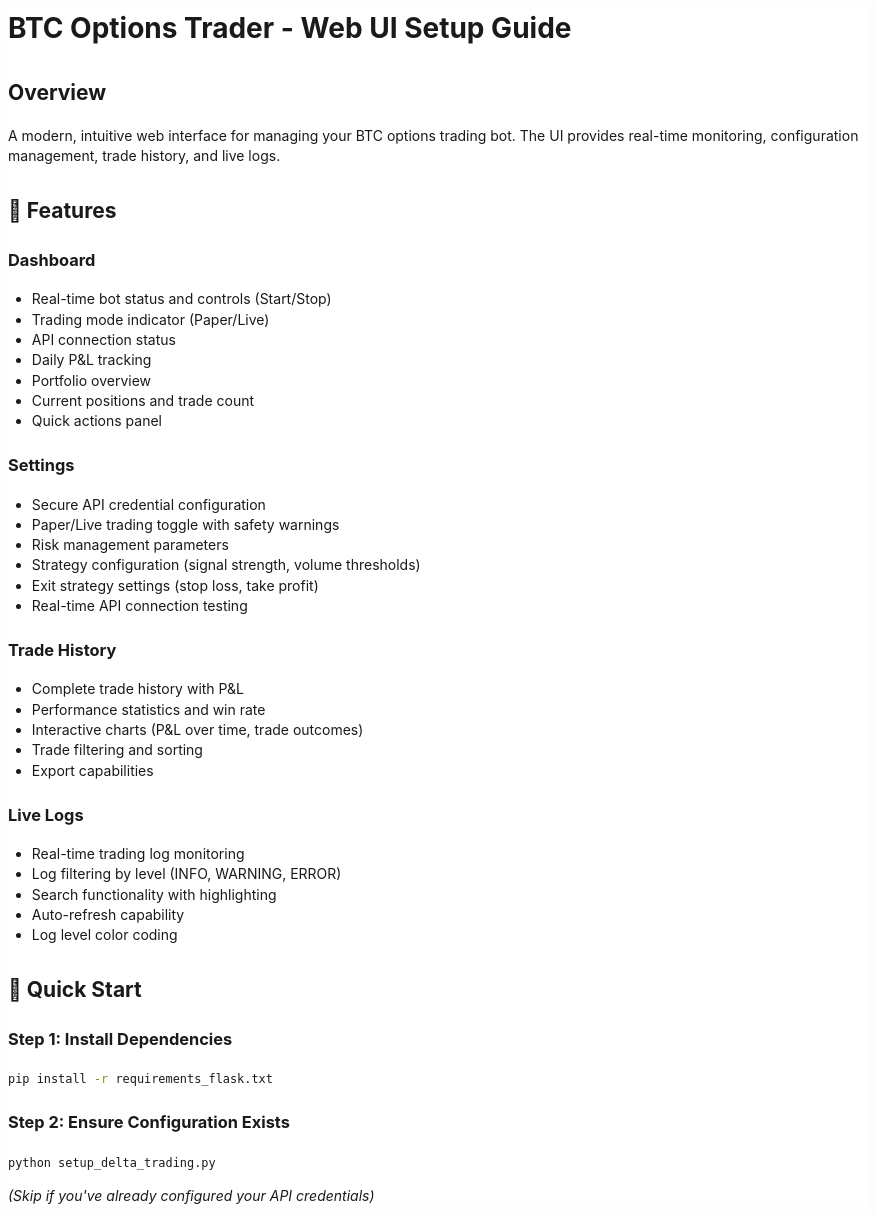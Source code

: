# BTC Options Trader - Web UI Setup Guide

## Overview

A modern, intuitive web interface for managing your BTC options trading bot. The UI provides real-time monitoring, configuration management, trade history, and live logs.

## 🎯 Features

### **Dashboard**
- Real-time bot status and controls (Start/Stop)
- Trading mode indicator (Paper/Live)
- API connection status
- Daily P&L tracking
- Portfolio overview
- Current positions and trade count
- Quick actions panel

### **Settings**
- Secure API credential configuration
- Paper/Live trading toggle with safety warnings
- Risk management parameters
- Strategy configuration (signal strength, volume thresholds)
- Exit strategy settings (stop loss, take profit)
- Real-time API connection testing

### **Trade History**
- Complete trade history with P&L
- Performance statistics and win rate
- Interactive charts (P&L over time, trade outcomes)
- Trade filtering and sorting
- Export capabilities

### **Live Logs**
- Real-time trading log monitoring
- Log filtering by level (INFO, WARNING, ERROR)
- Search functionality with highlighting
- Auto-refresh capability
- Log level color coding

## 🚀 Quick Start

### **Step 1: Install Dependencies**
```bash
pip install -r requirements_flask.txt
```

### **Step 2: Ensure Configuration Exists**
```bash
python setup_delta_trading.py
```
*(Skip if you've already configured your API credentials)*
